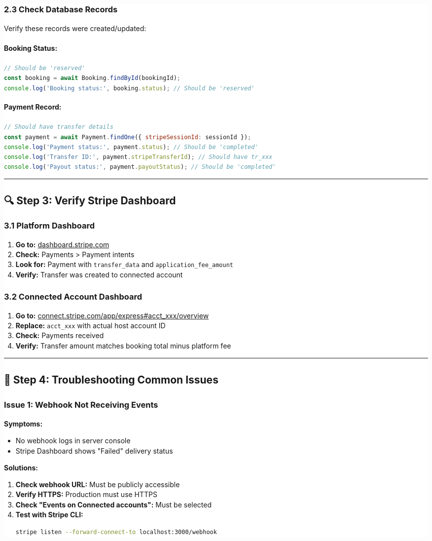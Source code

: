 ### **2.3 Check Database Records**
Verify these records were created/updated:

#### **Booking Status:**
```javascript
// Should be 'reserved'
const booking = await Booking.findById(bookingId);
console.log('Booking status:', booking.status); // Should be 'reserved'
```

#### **Payment Record:**
```javascript
// Should have transfer details
const payment = await Payment.findOne({ stripeSessionId: sessionId });
console.log('Payment status:', payment.status); // Should be 'completed'
console.log('Transfer ID:', payment.stripeTransferId); // Should have tr_xxx
console.log('Payout status:', payment.payoutStatus); // Should be 'completed'
```

---

## 🔍 **Step 3: Verify Stripe Dashboard**

### **3.1 Platform Dashboard**
1. **Go to:** [dashboard.stripe.com](https://dashboard.stripe.com)
2. **Check:** Payments > Payment intents
3. **Look for:** Payment with `transfer_data` and `application_fee_amount`
4. **Verify:** Transfer was created to connected account

### **3.2 Connected Account Dashboard**
1. **Go to:** [connect.stripe.com/app/express#acct_xxx/overview](https://connect.stripe.com/app/express#acct_xxx/overview)
2. **Replace:** `acct_xxx` with actual host account ID
3. **Check:** Payments received
4. **Verify:** Transfer amount matches booking total minus platform fee

---

## 🚨 **Step 4: Troubleshooting Common Issues**

### **Issue 1: Webhook Not Receiving Events**
**Symptoms:**
- No webhook logs in server console
- Stripe Dashboard shows "Failed" delivery status

**Solutions:**
1. **Check webhook URL:** Must be publicly accessible
2. **Verify HTTPS:** Production must use HTTPS
3. **Check "Events on Connected accounts":** Must be selected
4. **Test with Stripe CLI:**
   ```bash
   stripe listen --forward-connect-to localhost:3000/webhook
   ```
